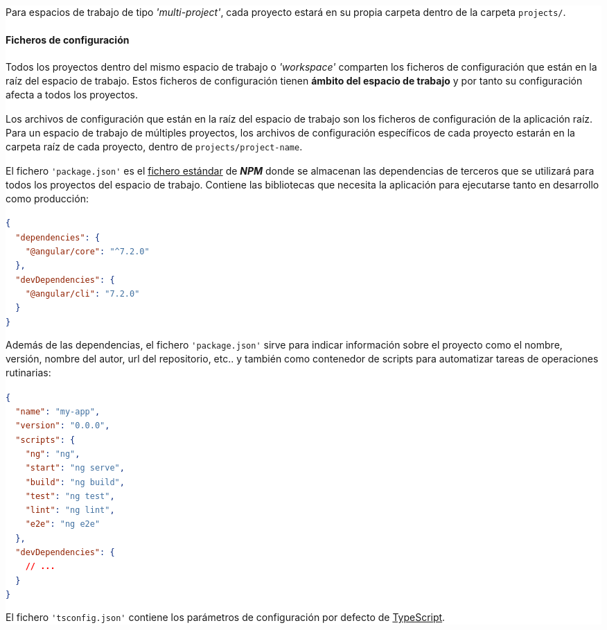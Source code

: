 Para espacios de trabajo de tipo _'multi-project'_, cada proyecto estará en su propia carpeta dentro de la carpeta `projects/`.

#### Ficheros de configuración

Todos los proyectos dentro del mismo espacio de trabajo o _'workspace'_ comparten los ficheros de configuración que están en la raíz del espacio de trabajo. Estos ficheros de configuración tienen **ámbito del espacio de trabajo** y por tanto su configuración afecta a todos los proyectos.

Los archivos de configuración que están en la raíz del espacio de trabajo son los ficheros de configuración de la aplicación raíz. Para un espacio de trabajo de múltiples proyectos, los archivos de configuración específicos de cada proyecto estarán en la carpeta raíz de cada proyecto, dentro de `projects/project-name`.

El fichero `'package.json'` es el [fichero estándar](https://docs.npmjs.com/cli/v10/configuring-npm/package-json) de **_NPM_** donde se almacenan las dependencias de terceros que se utilizará para todos los proyectos del espacio de trabajo. Contiene las bibliotecas que necesita la aplicación para ejecutarse tanto en desarrollo como producción:

```json
{
  "dependencies": {
    "@angular/core": "^7.2.0"
  },
  "devDependencies": {
    "@angular/cli": "7.2.0"
  }
}
```

Además de las dependencias, el fichero `'package.json'` sirve para indicar información sobre el proyecto como el nombre, versión, nombre del autor, url del repositorio, etc.. y también como contenedor de scripts para automatizar tareas de operaciones rutinarias:

```json
{
  "name": "my-app",
  "version": "0.0.0",
  "scripts": {
    "ng": "ng",
    "start": "ng serve",
    "build": "ng build",
    "test": "ng test",
    "lint": "ng lint",
    "e2e": "ng e2e"
  },
  "devDependencies": {
    // ...
  }
}
```

El fichero `'tsconfig.json'` contiene los parámetros de configuración por defecto de [TypeScript](https://www.typescriptlang.org/docs/handbook/tsconfig-json.html).
